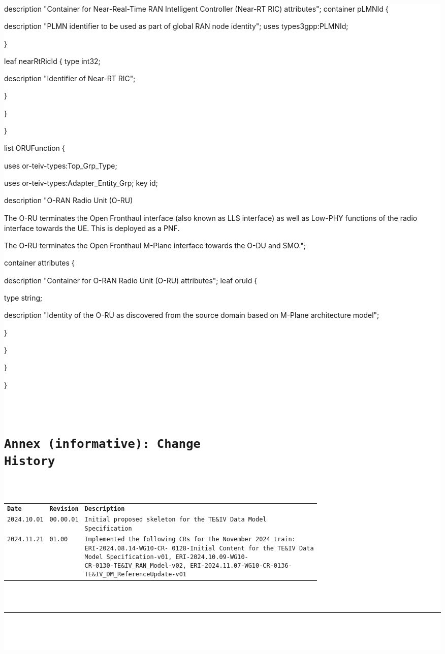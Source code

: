 description "Container for Near-Real-Time RAN Intelligent Controller (Near-RT RIC) attributes"; container pLMNId {

description "PLMN identifier to be used as part of global RAN node identity"; uses types3gpp:PLMNId;

}

leaf nearRtRicId { type int32;

description "Identifier of Near-RT RIC";

}

}

}

list ORUFunction {

uses or-teiv-types:Top\_Grp\_Type;

uses or-teiv-types:Adapter\_Entity\_Grp; key id;

description "O-RAN Radio Unit (O-RU)

The O-RU terminates the Open Fronthaul interface (also known as LLS interface) as well as Low-PHY functions of the radio interface towards the UE. This is deployed as a PNF.

The O-RU terminates the Open Fronthaul M-Plane interface towards the O-DU and SMO.";

container attributes {

description "Container for O-RAN Radio Unit (O-RU) attributes"; leaf oruId {

type string;

description "Identity of the O-RU as discovered from the source domain based on M-Plane architecture model";

}

}

}

}

<CODE ENDS>

# Annex (informative): Change History

|  |  |  |
| --- | --- | --- |
| **Date** | **Revision** | **Description** |
| 2024.10.01 | 00.00.01 | Initial proposed skeleton for the TE&IV Data Model Specification |
| 2024.11.21 | 01.00 | Implemented the following CRs for the November 2024 train: ERI-2024.08.14-WG10-CR- 0128-Initial Content for the TE&IV Data Model Specification-v01, ERI-2024.10.09-WG10- CR-0130-TE&IV\_RAN\_Model-v02, ERI-2024.11.07-WG10-CR-0136-  TE&IV\_DM\_ReferenceUpdate-v01 |
---
